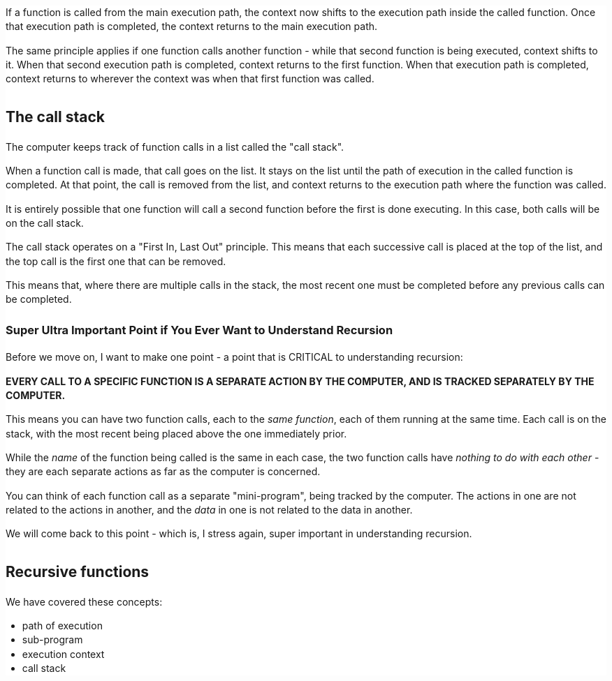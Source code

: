 If a function is called from the main execution path, the context now shifts to the execution path inside the called function. Once that execution path is completed, the context returns to the main execution path.

The same principle applies if one function calls another function - while that second function is being executed, context shifts to it. When that second execution path is completed, context returns to the first function. When that execution path is completed, context returns to wherever the context was when that first function was called.

## The call stack
The computer keeps track of function calls in a list called the "call stack".

When a function call is made, that call goes on the list. It stays on the list until the path of execution in the called function is completed. At that point, the call is removed from the list, and context returns to the execution path where the function was called.

It is entirely possible that one function will call a second function before the first is done executing. In this case, both calls will be on the call stack.

The call stack operates on a "First In, Last Out" principle. This means that each successive call is placed at the top of the list, and the top call is the first one that can be removed. 

This means that, where there are multiple calls in the stack, the most recent one must be completed before any previous calls can be completed.

### **Super Ultra Important Point if You Ever Want to Understand Recursion**
Before we move on, I want to make one point - a point that is CRITICAL to understanding recursion:

**EVERY CALL TO A SPECIFIC FUNCTION IS A SEPARATE ACTION BY THE COMPUTER, AND IS TRACKED SEPARATELY BY THE COMPUTER.**

This means you can have two function calls, each to the *same function*, each of them running at the same time. Each call is on the stack, with the most recent being placed above the one immediately prior.

While the *name* of the function being called is the same in each case, the two function calls have *nothing to do with each other* - they are each separate actions as far as the computer is concerned.

You can think of each function call as a separate "mini-program", being tracked by the computer. The actions in one are not related to the actions in another, and the *data* in one is not related to the data in another.

We will come back to this point - which is, I stress again, super important in understanding recursion.

## Recursive functions
We have covered these concepts:
- path of execution
- sub-program
- execution context
- call stack
